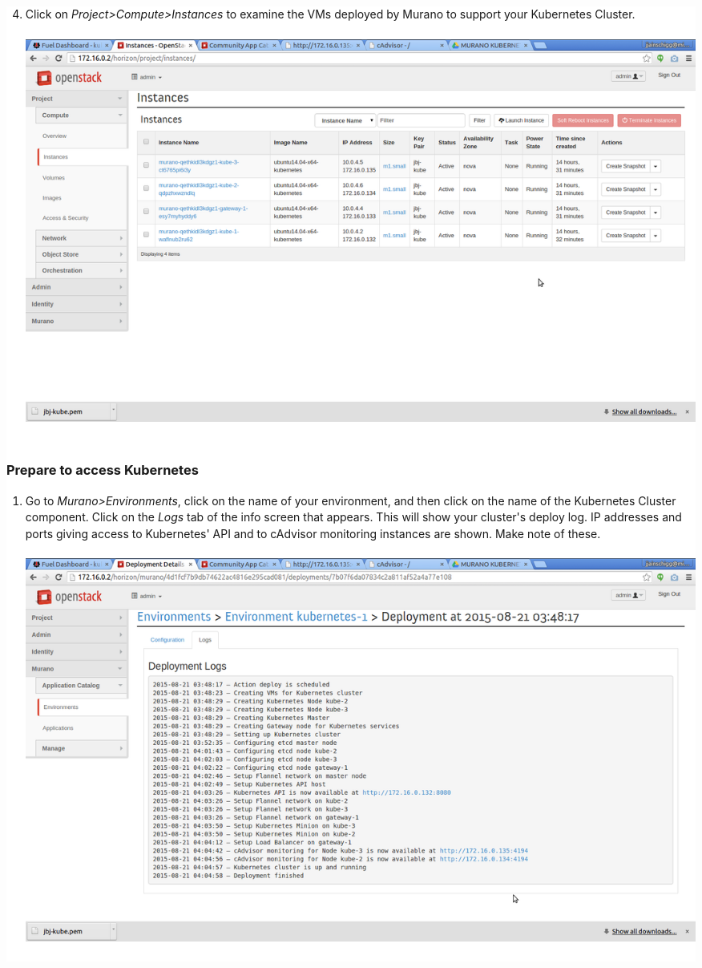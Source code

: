 4. Click on *Project>Compute>Instances* to examine the VMs deployed by Murano to support your Kubernetes Cluster.<br/><br/>![Examine cluster topology](images/14-examine-vms.png)<br/><br/>

### <a name="access-env"></a>Prepare to access Kubernetes

1. Go to *Murano>Environments*, click on the name of your environment, and then click on the name of the Kubernetes Cluster component. Click on the *Logs* tab of the info screen that appears. This will show your cluster's deploy log. IP addresses and ports giving access to Kubernetes' API and to cAdvisor monitoring instances are shown. Make note of these. <br/><br/>![Check logs for critical IPs and ports](images/15-check-logs.png)<br/><br/>
